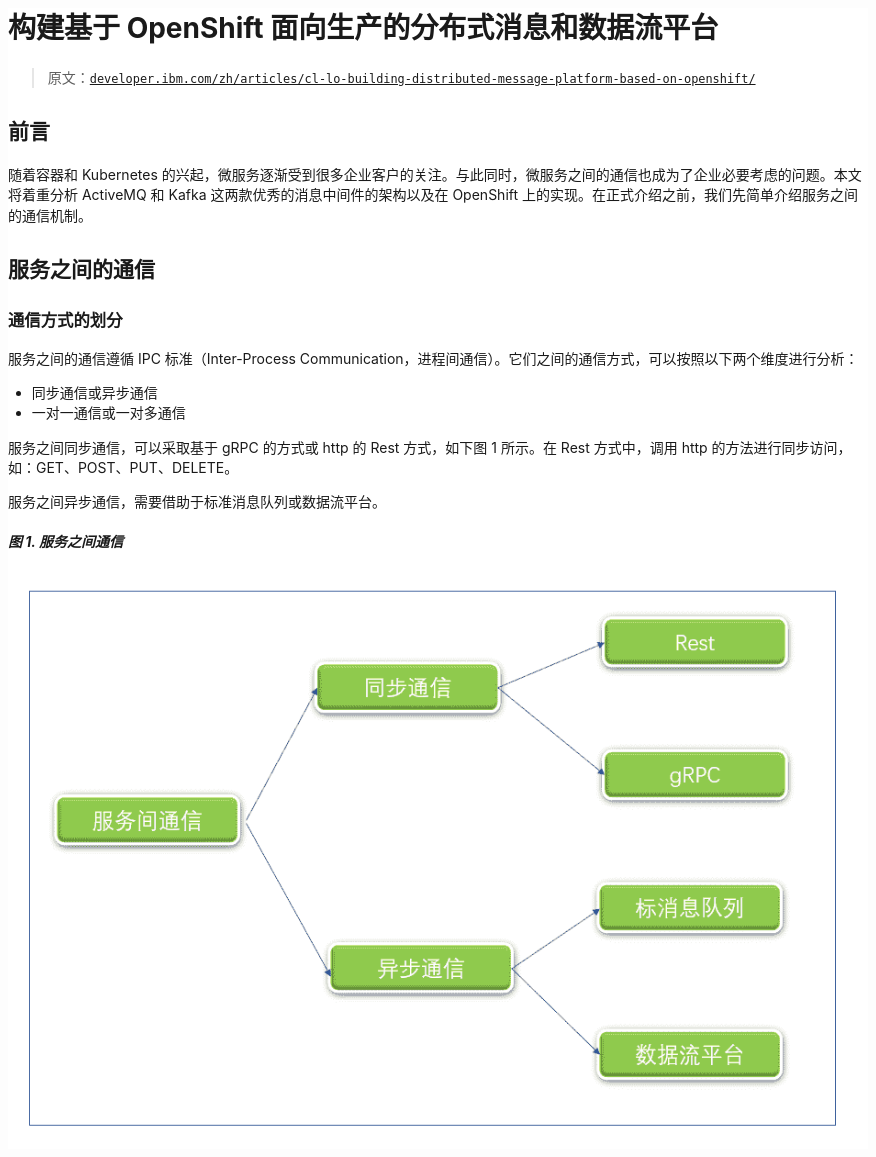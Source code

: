 # 构建基于 OpenShift 面向生产的分布式消息和数据流平台

> 原文：[`developer.ibm.com/zh/articles/cl-lo-building-distributed-message-platform-based-on-openshift/`](https://developer.ibm.com/zh/articles/cl-lo-building-distributed-message-platform-based-on-openshift/)

## 前言

随着容器和 Kubernetes 的兴起，微服务逐渐受到很多企业客户的关注。与此同时，微服务之间的通信也成为了企业必要考虑的问题。本文将着重分析 ActiveMQ 和 Kafka 这两款优秀的消息中间件的架构以及在 OpenShift 上的实现。在正式介绍之前，我们先简单介绍服务之间的通信机制。

## 服务之间的通信

### 通信方式的划分

服务之间的通信遵循 IPC 标准（Inter-Process Communication，进程间通信）。它们之间的通信方式，可以按照以下两个维度进行分析：

*   同步通信或异步通信
*   一对一通信或一对多通信

服务之间同步通信，可以采取基于 gRPC 的方式或 http 的 Rest 方式，如下图 1 所示。在 Rest 方式中，调用 http 的方法进行同步访问，如：GET、POST、PUT、DELETE。

服务之间异步通信，需要借助于标准消息队列或数据流平台。

##### 图 1\. 服务之间通信

![服务之间通信](img/748697598a22208e960e0fa0a5750450.png)
